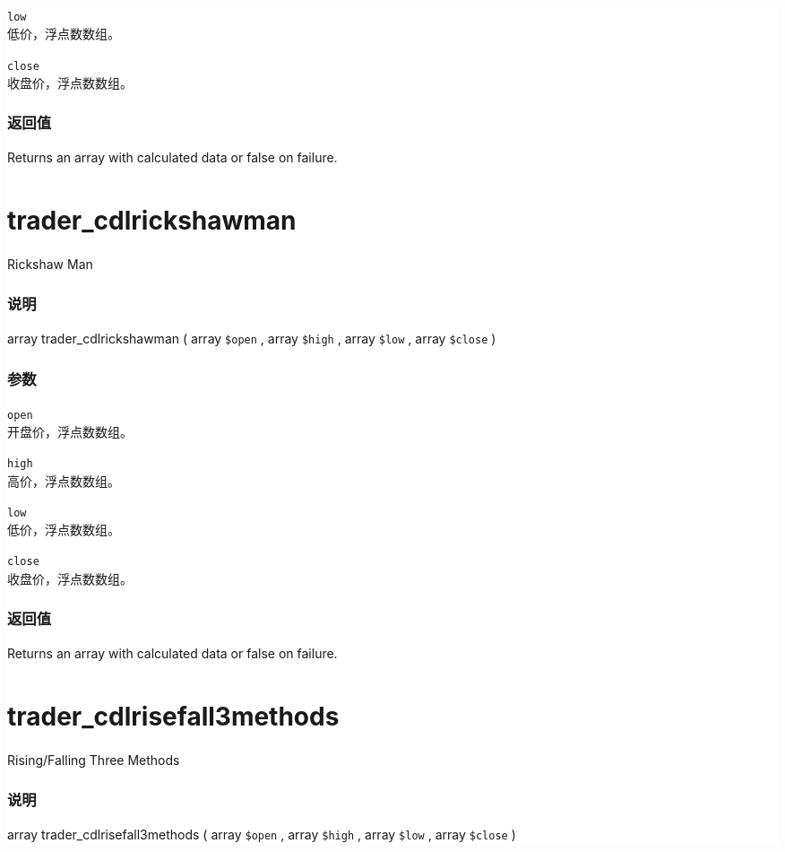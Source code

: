 `low`  
低价，浮点数数组。

`close`  
收盘价，浮点数数组。

### 返回值

Returns an array with calculated data or false on failure.

trader\_cdlrickshawman
======================

Rickshaw Man

### 说明

<span class="type">array</span> <span
class="methodname">trader\_cdlrickshawman</span> ( <span
class="methodparam"><span class="type">array</span> `$open`</span> ,
<span class="methodparam"><span class="type">array</span> `$high`</span>
, <span class="methodparam"><span class="type">array</span>
`$low`</span> , <span class="methodparam"><span
class="type">array</span> `$close`</span> )

### 参数

`open`  
开盘价，浮点数数组。

`high`  
高价，浮点数数组。

`low`  
低价，浮点数数组。

`close`  
收盘价，浮点数数组。

### 返回值

Returns an array with calculated data or false on failure.

trader\_cdlrisefall3methods
===========================

Rising/Falling Three Methods

### 说明

<span class="type">array</span> <span
class="methodname">trader\_cdlrisefall3methods</span> ( <span
class="methodparam"><span class="type">array</span> `$open`</span> ,
<span class="methodparam"><span class="type">array</span> `$high`</span>
, <span class="methodparam"><span class="type">array</span>
`$low`</span> , <span class="methodparam"><span
class="type">array</span> `$close`</span> )
